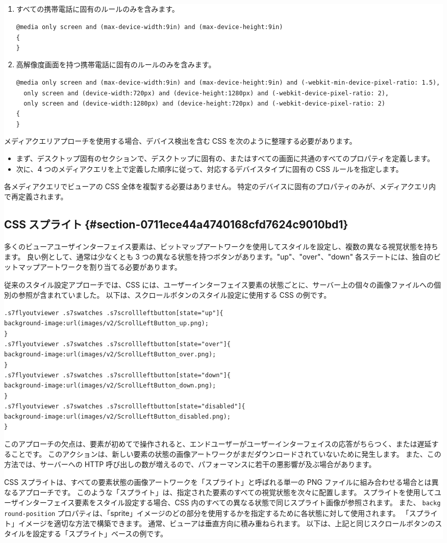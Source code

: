 1. すべての携帯電話に固有のルールのみを含みます。

   ```
   @media only screen and (max-device-width:9in) and (max-device-height:9in) 
   { 
   }
   ```

1. 高解像度画面を持つ携帯電話に固有のルールのみを含みます。

   ```
   @media only screen and (max-device-width:9in) and (max-device-height:9in) and (-webkit-min-device-pixel-ratio: 1.5), 
     only screen and (device-width:720px) and (device-height:1280px) and (-webkit-device-pixel-ratio: 2), 
     only screen and (device-width:1280px) and (device-height:720px) and (-webkit-device-pixel-ratio: 2) 
   { 
   }
   ```

メディアクエリアプローチを使用する場合、デバイス検出を含む CSS を次のように整理する必要があります。

* まず、デスクトップ固有のセクションで、デスクトップに固有の、またはすべての画面に共通のすべてのプロパティを定義します。
* 次に、4 つのメディアクエリを上で定義した順序に従って、対応するデバイスタイプに固有の CSS ルールを指定します。

各メディアクエリでビューアの CSS 全体を複製する必要はありません。 特定のデバイスに固有のプロパティのみが、メディアクエリ内で再定義されます。

## CSS スプライト {#section-0711ece44a4740168cfd7624c9010bd1}

多くのビューアユーザインターフェイス要素は、ビットマップアートワークを使用してスタイルを設定し、複数の異なる視覚状態を持ちます。 良い例として、通常は少なくとも 3 つの異なる状態を持つボタンがあります。&quot;up&quot;、&quot;over&quot;、&quot;down&quot; 各ステートには、独自のビットマップアートワークを割り当てる必要があります。

従来のスタイル設定アプローチでは、CSS には、ユーザーインターフェイス要素の状態ごとに、サーバー上の個々の画像ファイルへの個別の参照が含まれていました。 以下は、スクロールボタンのスタイル設定に使用する CSS の例です。

```
.s7flyoutviewer .s7swatches .s7scrollleftbutton[state="up"]{  
background-image:url(images/v2/ScrollLeftButton_up.png);  
} 
.s7flyoutviewer .s7swatches .s7scrollleftbutton[state="over"]{  
background-image:url(images/v2/ScrollLeftButton_over.png); 
} 
.s7flyoutviewer .s7swatches .s7scrollleftbutton[state="down"]{  
background-image:url(images/v2/ScrollLeftButton_down.png);  
} 
.s7flyoutviewer .s7swatches .s7scrollleftbutton[state="disabled"]{  
background-image:url(images/v2/ScrollLeftButton_disabled.png);  
}
```

このアプローチの欠点は、要素が初めてで操作されると、エンドユーザーがユーザーインターフェイスの応答がちらつく、または遅延することです。 このアクションは、新しい要素の状態の画像アートワークがまだダウンロードされていないために発生します。 また、この方法では、サーバーへの HTTP 呼び出しの数が増えるので、パフォーマンスに若干の悪影響が及ぶ場合があります。

CSS スプライトは、すべての要素状態の画像アートワークを「スプライト」と呼ばれる単一の PNG ファイルに組み合わせる場合とは異なるアプローチです。 このような「スプライト」は、指定された要素のすべての視覚状態を次々に配置します。 スプライトを使用してユーザインターフェイス要素をスタイル設定する場合、CSS 内のすべての異なる状態で同じスプライト画像が参照されます。 また、 `background-position` プロパティは、「sprite」イメージのどの部分を使用するかを指定するために各状態に対して使用されます。 「スプライト」イメージを適切な方法で構築できます。 通常、ビューアは垂直方向に積み重ねられます。 以下は、上記と同じスクロールボタンのスタイルを設定する「スプライト」ベースの例です。
